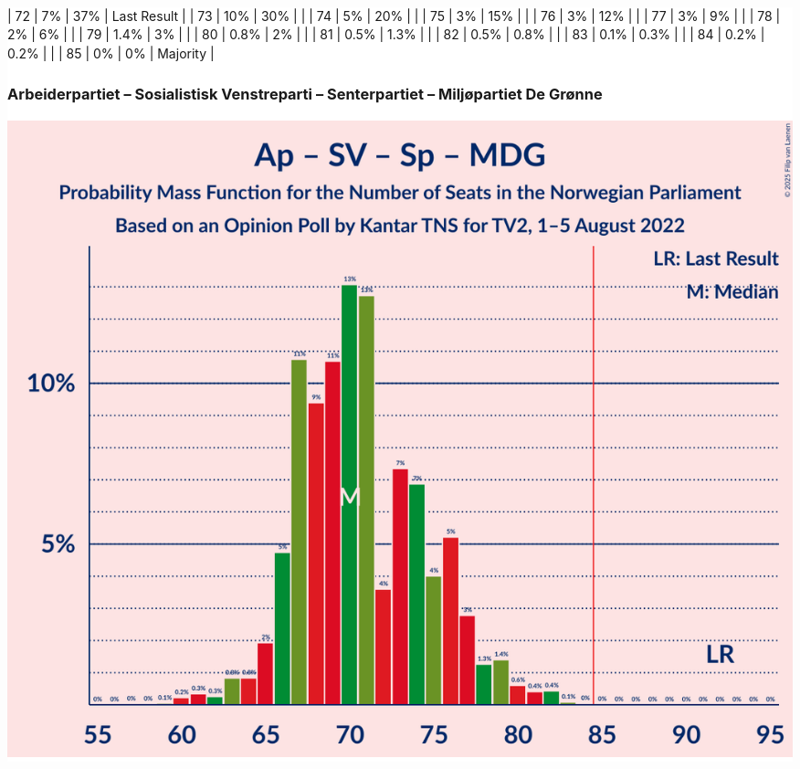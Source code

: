 | 72 | 7% | 37% | Last Result |
| 73 | 10% | 30% |  |
| 74 | 5% | 20% |  |
| 75 | 3% | 15% |  |
| 76 | 3% | 12% |  |
| 77 | 3% | 9% |  |
| 78 | 2% | 6% |  |
| 79 | 1.4% | 3% |  |
| 80 | 0.8% | 2% |  |
| 81 | 0.5% | 1.3% |  |
| 82 | 0.5% | 0.8% |  |
| 83 | 0.1% | 0.3% |  |
| 84 | 0.2% | 0.2% |  |
| 85 | 0% | 0% | Majority |

### Arbeiderpartiet – Sosialistisk Venstreparti – Senterpartiet – Miljøpartiet De Grønne

![Graph with seats probability mass function not yet produced](2022-08-05-KantarTNS-coalitions-seats-pmf-ap–sv–sp–mdg.png "Seats Probability Mass Function")